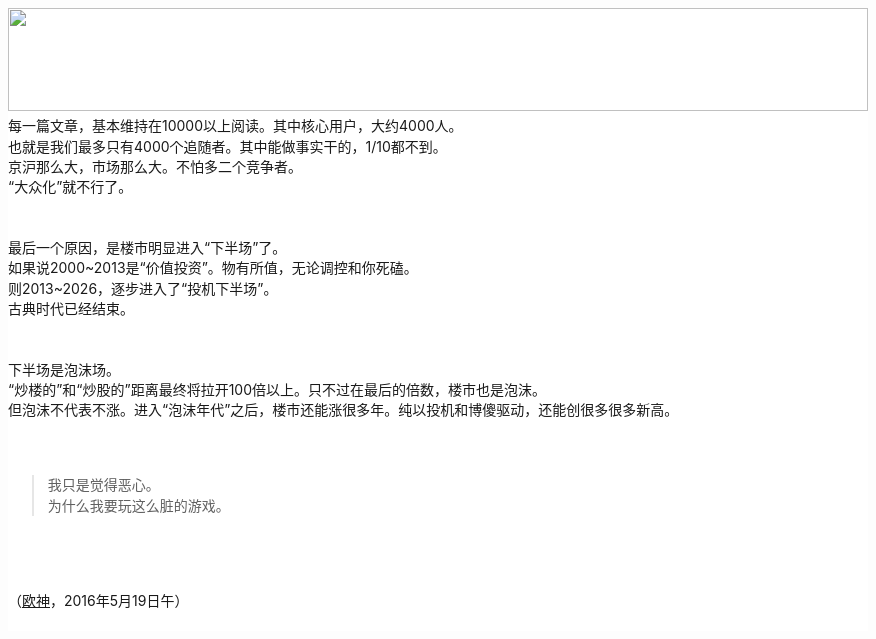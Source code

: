 <img alt="" src="http://upload.ouliu.net/i/20170911141039s4erc.jpeg" style="width: 100%; height: 103px;"><br>
每一篇文章，基本维持在10000以上阅读。其中核心用户，大约4000人。<br>
也就是我们最多只有4000个追随者。其中能做事实干的，1/10都不到。<br>
京沪那么大，市场那么大。不怕多二个竞争者。<br>
“大众化”就不行了。<br>
&nbsp;<br>
&nbsp;<br>
最后一个原因，是楼市明显进入“下半场”了。<br>
如果说2000~2013是“价值投资”。物有所值，无论调控和你死磕。<br>
则2013~2026，逐步进入了“投机下半场”。<br>
古典时代已经结束。<br>
&nbsp;<br>
&nbsp;<br>
下半场是泡沫场。<br>
“炒楼的”和“炒股的”距离最终将拉开100倍以上。只不过在最后的倍数，楼市也是泡沫。<br>
但泡沫不代表不涨。进入“泡沫年代”之后，楼市还能涨很多年。纯以投机和博傻驱动，还能创很多很多新高。<br>
&nbsp;<br>
&nbsp;<br>
<blockquote>
	我只是觉得恶心。<br>
	为什么我要玩这么脏的游戏。</blockquote>
&nbsp;<br>
&nbsp;<br>
&nbsp;<br>
（<a href="http://www.shuikult.net/" target="_blank"><u>欧神</u></a>，2016年5月19日午）<br>
&nbsp;<br>

  </section>